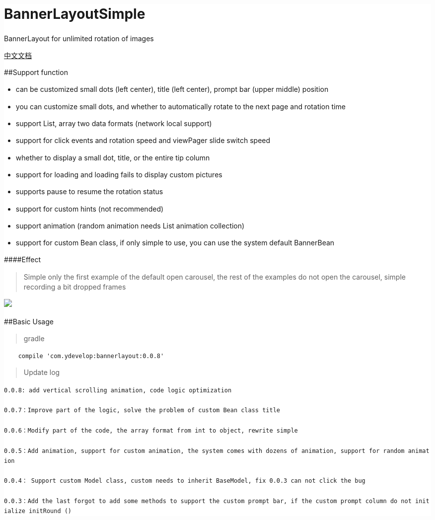 # BannerLayoutSimple

BannerLayout for unlimited rotation of images

[中文文档](https://github.com/7449/BannerLayout/blob/master/0.x/README-zh.md)

##Support function


- can be customized small dots (left center), title (left center), prompt bar (upper middle) position

- you can customize small dots, and whether to automatically rotate to the next page and rotation time

- support List, array two data formats (network local support)

- support for click events and rotation speed and viewPager slide switch speed

- whether to display a small dot, title, or the entire tip column

- support for loading and loading fails to display custom pictures

- supports pause to resume the rotation status

- support for custom hints (not recommended)

- support animation (random animation needs List animation collection)

- support for custom Bean class, if only simple to use, you can use the system default BannerBean

####Effect

>Simple only the first example of the default open carousel, the rest of the examples do not open the carousel, simple recording a bit dropped frames

![](http://i.imgur.com/gCZhj2M.gif)

##Basic Usage

>gradle

		compile 'com.ydevelop:bannerlayout:0.0.8'

>Update log

	0.0.8: add vertical scrolling animation, code logic optimization

	0.0.7：Improve part of the logic, solve the problem of custom Bean class title

	0.0.6：Modify part of the code, the array format from int to object, rewrite simple
	
	0.0.5：Add animation, support for custom animation, the system comes with dozens of animation, support for random animation

	0.0.4： Support custom Model class, custom needs to inherit BaseModel, fix 0.0.3 can not click the bug
		
	0.0.3：Add the last forgot to add some methods to support the custom prompt bar, if the custom prompt column do not initialize initRound ()
